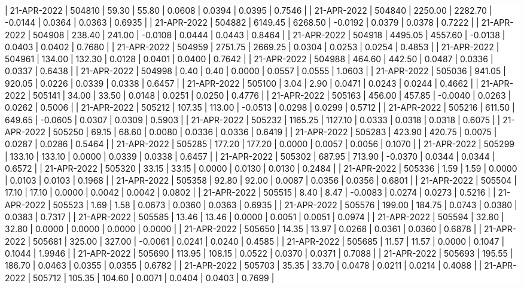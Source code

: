 | 21-APR-2022 | 504810 | 59.30 | 55.80 | 0.0608 | 0.0394 | 0.0395 | 0.7546 |
| 21-APR-2022 | 504840 | 2250.00 | 2282.70 | -0.0144 | 0.0364 | 0.0363 | 0.6935 |
| 21-APR-2022 | 504882 | 6149.45 | 6268.50 | -0.0192 | 0.0379 | 0.0378 | 0.7222 |
| 21-APR-2022 | 504908 | 238.40 | 241.00 | -0.0108 | 0.0444 | 0.0443 | 0.8464 |
| 21-APR-2022 | 504918 | 4495.05 | 4557.60 | -0.0138 | 0.0403 | 0.0402 | 0.7680 |
| 21-APR-2022 | 504959 | 2751.75 | 2669.25 | 0.0304 | 0.0253 | 0.0254 | 0.4853 |
| 21-APR-2022 | 504961 | 134.00 | 132.30 | 0.0128 | 0.0401 | 0.0400 | 0.7642 |
| 21-APR-2022 | 504988 | 464.60 | 442.50 | 0.0487 | 0.0336 | 0.0337 | 0.6438 |
| 21-APR-2022 | 504998 | 0.40 | 0.40 | 0.0000 | 0.0557 | 0.0555 | 1.0603 |
| 21-APR-2022 | 505036 | 941.05 | 920.05 | 0.0226 | 0.0339 | 0.0338 | 0.6457 |
| 21-APR-2022 | 505100 | 3.04 | 2.90 | 0.0471 | 0.0243 | 0.0244 | 0.4662 |
| 21-APR-2022 | 505141 | 34.00 | 33.50 | 0.0148 | 0.0251 | 0.0250 | 0.4776 |
| 21-APR-2022 | 505163 | 456.00 | 457.85 | -0.0040 | 0.0263 | 0.0262 | 0.5006 |
| 21-APR-2022 | 505212 | 107.35 | 113.00 | -0.0513 | 0.0298 | 0.0299 | 0.5712 |
| 21-APR-2022 | 505216 | 611.50 | 649.65 | -0.0605 | 0.0307 | 0.0309 | 0.5903 |
| 21-APR-2022 | 505232 | 1165.25 | 1127.10 | 0.0333 | 0.0318 | 0.0318 | 0.6075 |
| 21-APR-2022 | 505250 | 69.15 | 68.60 | 0.0080 | 0.0336 | 0.0336 | 0.6419 |
| 21-APR-2022 | 505283 | 423.90 | 420.75 | 0.0075 | 0.0287 | 0.0286 | 0.5464 |
| 21-APR-2022 | 505285 | 177.20 | 177.20 | 0.0000 | 0.0057 | 0.0056 | 0.1070 |
| 21-APR-2022 | 505299 | 133.10 | 133.10 | 0.0000 | 0.0339 | 0.0338 | 0.6457 |
| 21-APR-2022 | 505302 | 687.95 | 713.90 | -0.0370 | 0.0344 | 0.0344 | 0.6572 |
| 21-APR-2022 | 505320 | 33.15 | 33.15 | 0.0000 | 0.0130 | 0.0130 | 0.2484 |
| 21-APR-2022 | 505336 | 1.59 | 1.59 | 0.0000 | 0.0103 | 0.0103 | 0.1968 |
| 21-APR-2022 | 505358 | 92.80 | 92.00 | 0.0087 | 0.0356 | 0.0356 | 0.6801 |
| 21-APR-2022 | 505504 | 17.10 | 17.10 | 0.0000 | 0.0042 | 0.0042 | 0.0802 |
| 21-APR-2022 | 505515 | 8.40 | 8.47 | -0.0083 | 0.0274 | 0.0273 | 0.5216 |
| 21-APR-2022 | 505523 | 1.69 | 1.58 | 0.0673 | 0.0360 | 0.0363 | 0.6935 |
| 21-APR-2022 | 505576 | 199.00 | 184.75 | 0.0743 | 0.0380 | 0.0383 | 0.7317 |
| 21-APR-2022 | 505585 | 13.46 | 13.46 | 0.0000 | 0.0051 | 0.0051 | 0.0974 |
| 21-APR-2022 | 505594 | 32.80 | 32.80 | 0.0000 | 0.0000 | 0.0000 | 0.0000 |
| 21-APR-2022 | 505650 | 14.35 | 13.97 | 0.0268 | 0.0361 | 0.0360 | 0.6878 |
| 21-APR-2022 | 505681 | 325.00 | 327.00 | -0.0061 | 0.0241 | 0.0240 | 0.4585 |
| 21-APR-2022 | 505685 | 11.57 | 11.57 | 0.0000 | 0.1047 | 0.1044 | 1.9946 |
| 21-APR-2022 | 505690 | 113.95 | 108.15 | 0.0522 | 0.0370 | 0.0371 | 0.7088 |
| 21-APR-2022 | 505693 | 195.55 | 186.70 | 0.0463 | 0.0355 | 0.0355 | 0.6782 |
| 21-APR-2022 | 505703 | 35.35 | 33.70 | 0.0478 | 0.0211 | 0.0214 | 0.4088 |
| 21-APR-2022 | 505712 | 105.35 | 104.60 | 0.0071 | 0.0404 | 0.0403 | 0.7699 |